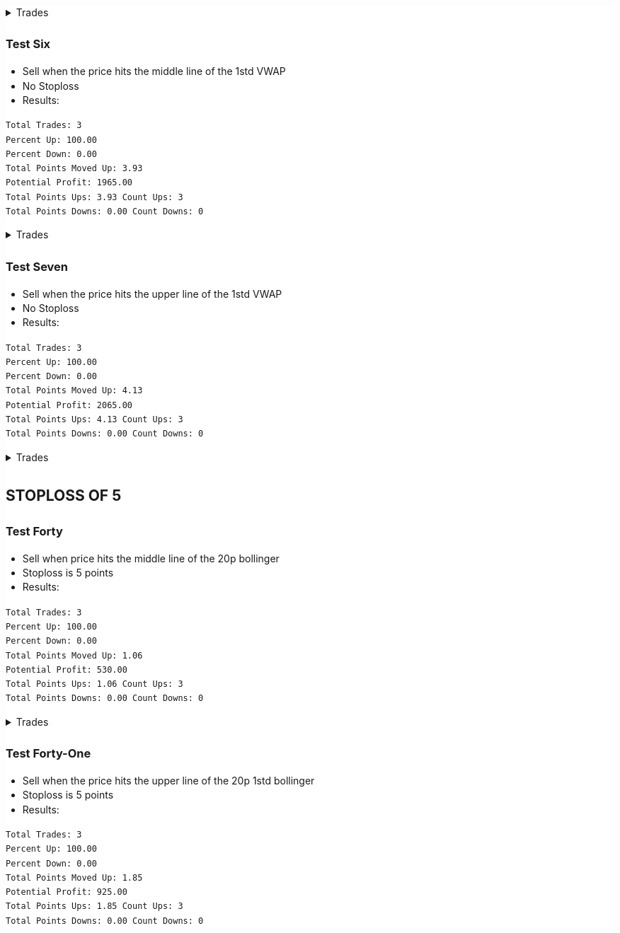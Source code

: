 <details><summary>Trades</summary></details>

### Test Six
* Sell when the price hits the middle line of the 1std VWAP
* No Stoploss
* Results:
```
Total Trades: 3
Percent Up: 100.00
Percent Down: 0.00
Total Points Moved Up: 3.93
Potential Profit: 1965.00
Total Points Ups: 3.93 Count Ups: 3
Total Points Downs: 0.00 Count Downs: 0
```

<details><summary>Trades</summary></details>

### Test Seven
* Sell when the price hits the upper line of the 1std VWAP
* No Stoploss
* Results:
```
Total Trades: 3
Percent Up: 100.00
Percent Down: 0.00
Total Points Moved Up: 4.13
Potential Profit: 2065.00
Total Points Ups: 4.13 Count Ups: 3
Total Points Downs: 0.00 Count Downs: 0
```

<details><summary>Trades</summary></details>

## STOPLOSS OF 5

### Test Forty
* Sell when price hits the middle line of the 20p bollinger
* Stoploss is 5 points
* Results:
```
Total Trades: 3
Percent Up: 100.00
Percent Down: 0.00
Total Points Moved Up: 1.06
Potential Profit: 530.00
Total Points Ups: 1.06 Count Ups: 3
Total Points Downs: 0.00 Count Downs: 0
```

<details><summary>Trades</summary></details>

### Test Forty-One
* Sell when the price hits the upper line of the 20p 1std bollinger
* Stoploss is 5 points
* Results:
```
Total Trades: 3
Percent Up: 100.00
Percent Down: 0.00
Total Points Moved Up: 1.85
Potential Profit: 925.00
Total Points Ups: 1.85 Count Ups: 3
Total Points Downs: 0.00 Count Downs: 0
```